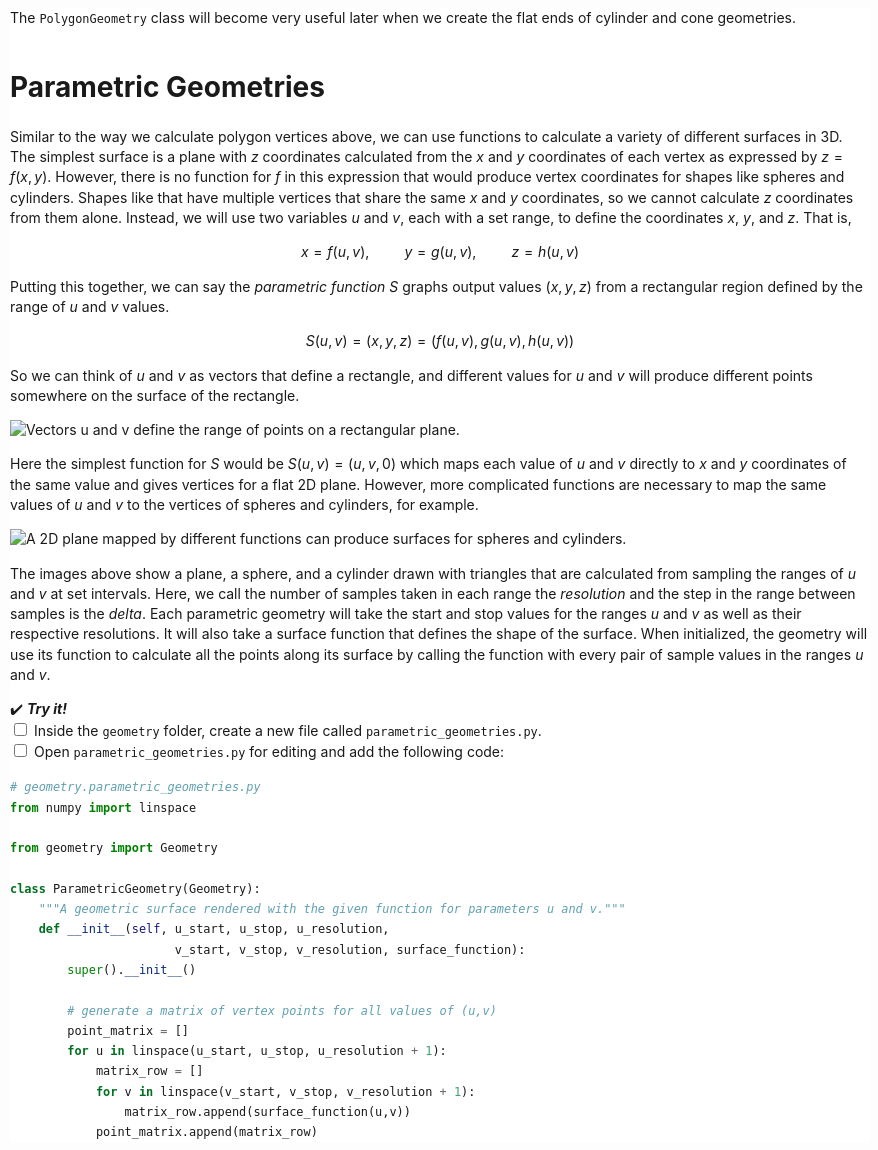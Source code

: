 The `PolygonGeometry` class will become very useful later when we create the flat ends of cylinder and cone geometries.

# Parametric Geometries

Similar to the way we calculate polygon vertices above, we can use functions to calculate a variety of different surfaces in 3D. The simplest surface is a plane with $z$ coordinates calculated from the $x$ and $y$ coordinates of each vertex as expressed by $z=f(x,y)$. However, there is no function for $f$ in this expression that would produce vertex coordinates for shapes like spheres and cylinders. Shapes like that have multiple vertices that share the same $x$ and $y$ coordinates, so we cannot calculate $z$ coordinates from them alone. Instead, we will use two variables $u$ and $v$, each with a set range, to define the coordinates $x$, $y$, and $z$. That is,

$$x=f(u,v) \text{,} \hspace{1cm} y=g(u,v) \text{,} \hspace{1cm} z=h(u,v)$$

Putting this together, we can say the *parametric function* $S$ graphs output values $(x,y,z)$ from a rectangular region defined by the range of $u$ and $v$ values.

$$S(u,v) = (x,y,z) = \left( f(u,v), g(u,v), h(u,v) \right)$$

So we can think of $u$ and $v$ as vectors that define a rectangle, and different values for $u$ and $v$ will produce different points somewhere on the surface of the rectangle.  

![Vectors u and v define the range of points on a rectangular plane.](/software-engineering-lab/assets/images/uv_plane.png)

Here the simplest function for $S$ would be $S(u,v) = (u,v,0)$ which maps each value of $u$ and $v$ directly to $x$ and $y$ coordinates of the same value and gives vertices for a flat 2D plane. However, more complicated functions are necessary to map the same values of $u$ and $v$ to the vertices of spheres and cylinders, for example.  

![A 2D plane mapped by different functions can produce surfaces for spheres and cylinders.](/software-engineering-lab/assets/images/spheres_and_cylinders.png)

The images above show a plane, a sphere, and a cylinder drawn with triangles that are calculated from sampling the ranges of $u$ and $v$ at set intervals. Here, we call the number of samples taken in each range the *resolution* and the step in the range between samples is the *delta*. Each parametric geometry will take the start and stop values for the ranges $u$ and $v$ as well as their respective resolutions. It will also take a surface function that defines the shape of the surface. When initialized, the geometry will use its function to calculate all the points along its surface by calling the function with every pair of sample values in the ranges $u$ and $v$.

:heavy_check_mark: ***Try it!***  
<input type="checkbox" class="checkbox inline"> Inside the `geometry` folder, create a new file called `parametric_geometries.py`.  
<input type="checkbox" class="checkbox inline"> Open `parametric_geometries.py` for editing and add the following code:  

```python
# geometry.parametric_geometries.py
from numpy import linspace

from geometry import Geometry

class ParametricGeometry(Geometry):
    """A geometric surface rendered with the given function for parameters u and v."""
    def __init__(self, u_start, u_stop, u_resolution,
                       v_start, v_stop, v_resolution, surface_function):
        super().__init__()
        
        # generate a matrix of vertex points for all values of (u,v)
        point_matrix = []
        for u in linspace(u_start, u_stop, u_resolution + 1):
            matrix_row = []
            for v in linspace(v_start, v_stop, v_resolution + 1):
                matrix_row.append(surface_function(u,v))
            point_matrix.append(matrix_row)
```

